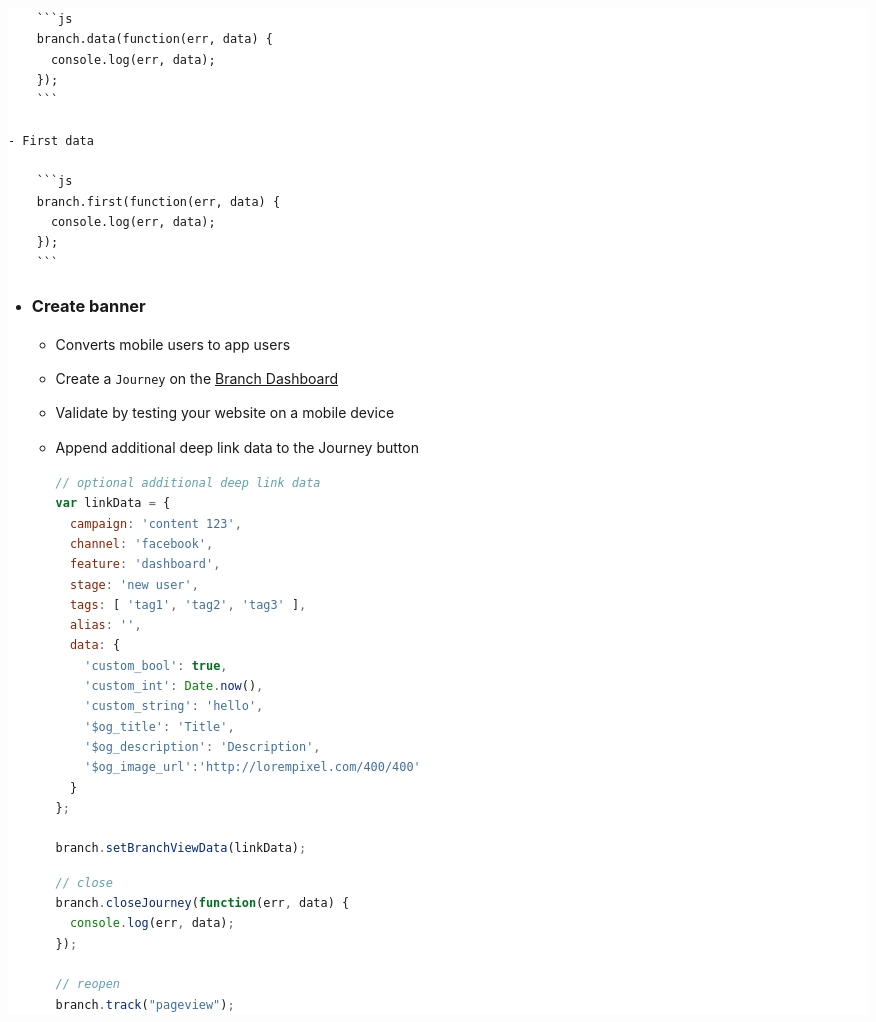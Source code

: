        ```js
        branch.data(function(err, data) {
          console.log(err, data); 
        });
        ```

    - First data

        ```js
        branch.first(function(err, data) {
          console.log(err, data); 
        });
        ```

- ### Create banner

    - Converts mobile users to app users

    - Create a `Journey` on the [Branch Dashboard](https://dashboard.branch.io/web/journeys)

    - Validate by testing your website on a mobile device

    - Append additional deep link data to the Journey button

        ```js
        // optional additional deep link data
        var linkData = {
          campaign: 'content 123',
          channel: 'facebook',
          feature: 'dashboard',
          stage: 'new user',
          tags: [ 'tag1', 'tag2', 'tag3' ],
          alias: '',
          data: {
            'custom_bool': true,
            'custom_int': Date.now(),
            'custom_string': 'hello',
            '$og_title': 'Title',
            '$og_description': 'Description',
            '$og_image_url':'http://lorempixel.com/400/400'
          }
        };

        branch.setBranchViewData(linkData);
        ```

        ```js
        // close
        branch.closeJourney(function(err, data) { 
          console.log(err, data); 
        });

        // reopen
        branch.track("pageview");
        ```
